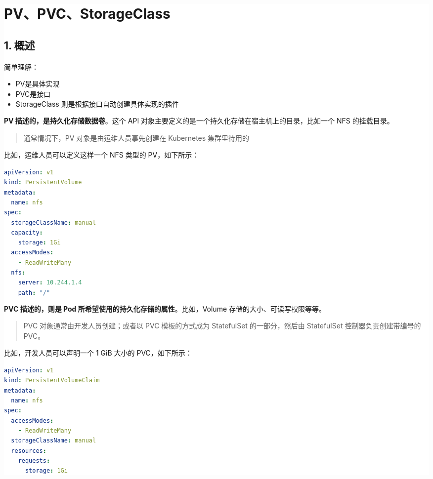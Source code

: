 # PV、PVC、StorageClass

## 1. 概述

简单理解：

* PV是具体实现
* PVC是接口
* StorageClass 则是根据接口自动创建具体实现的插件



**PV 描述的，是持久化存储数据卷**。这个 API 对象主要定义的是一个持久化存储在宿主机上的目录，比如一个 NFS 的挂载目录。

> 通常情况下，PV 对象是由运维人员事先创建在 Kubernetes 集群里待用的

比如，运维人员可以定义这样一个 NFS 类型的 PV，如下所示：

```yaml
apiVersion: v1
kind: PersistentVolume
metadata:
  name: nfs
spec:
  storageClassName: manual
  capacity:
    storage: 1Gi
  accessModes:
    - ReadWriteMany
  nfs:
    server: 10.244.1.4
    path: "/"
```

**PVC 描述的，则是 Pod 所希望使用的持久化存储的属性**。比如，Volume 存储的大小、可读写权限等等。

> PVC 对象通常由开发人员创建；或者以 PVC 模板的方式成为 StatefulSet 的一部分，然后由 StatefulSet 控制器负责创建带编号的 PVC。

比如，开发人员可以声明一个 1 GiB 大小的 PVC，如下所示：

```yaml
apiVersion: v1
kind: PersistentVolumeClaim
metadata:
  name: nfs
spec:
  accessModes:
    - ReadWriteMany
  storageClassName: manual
  resources:
    requests:
      storage: 1Gi
```


